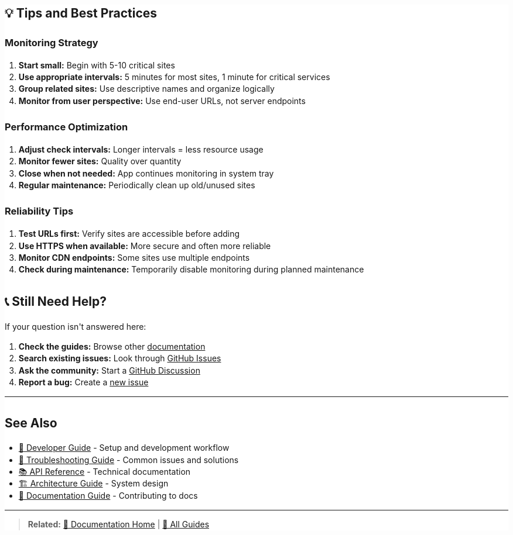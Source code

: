 ## 💡 Tips and Best Practices

### Monitoring Strategy

1. **Start small:** Begin with 5-10 critical sites
2. **Use appropriate intervals:** 5 minutes for most sites, 1 minute for critical services
3. **Group related sites:** Use descriptive names and organize logically
4. **Monitor from user perspective:** Use end-user URLs, not server endpoints

### Performance Optimization

1. **Adjust check intervals:** Longer intervals = less resource usage
2. **Monitor fewer sites:** Quality over quantity
3. **Close when not needed:** App continues monitoring in system tray
4. **Regular maintenance:** Periodically clean up old/unused sites

### Reliability Tips

1. **Test URLs first:** Verify sites are accessible before adding
2. **Use HTTPS when available:** More secure and often more reliable
3. **Monitor CDN endpoints:** Some sites use multiple endpoints
4. **Check during maintenance:** Temporarily disable monitoring during planned maintenance

## 📞 Still Need Help?

If your question isn't answered here:

1. **Check the guides:** Browse other [documentation](../README.md)
2. **Search existing issues:** Look through [GitHub Issues](https://github.com/Nick2bad4u/Uptime-Watcher/issues)
3. **Ask the community:** Start a [GitHub Discussion](https://github.com/Nick2bad4u/Uptime-Watcher/discussions)
4. **Report a bug:** Create a [new issue](https://github.com/Nick2bad4u/Uptime-Watcher/issues/new)

---

## See Also

- [🚀 Developer Guide](Developer-Guide.md) - Setup and development workflow
- [🔧 Troubleshooting Guide](Troubleshooting.md) - Common issues and solutions
- [📚 API Reference](../api/README.md) - Technical documentation
- [🏗️ Architecture Guide](../architecture/Project-Architecture-Guide.copilotmd) - System design
- [📖 Documentation Guide](Documentation-Contribution.md) - Contributing to docs

---

> **Related:** [📖 Documentation Home](../README.md) | [📘 All Guides](../README.md#guides)
